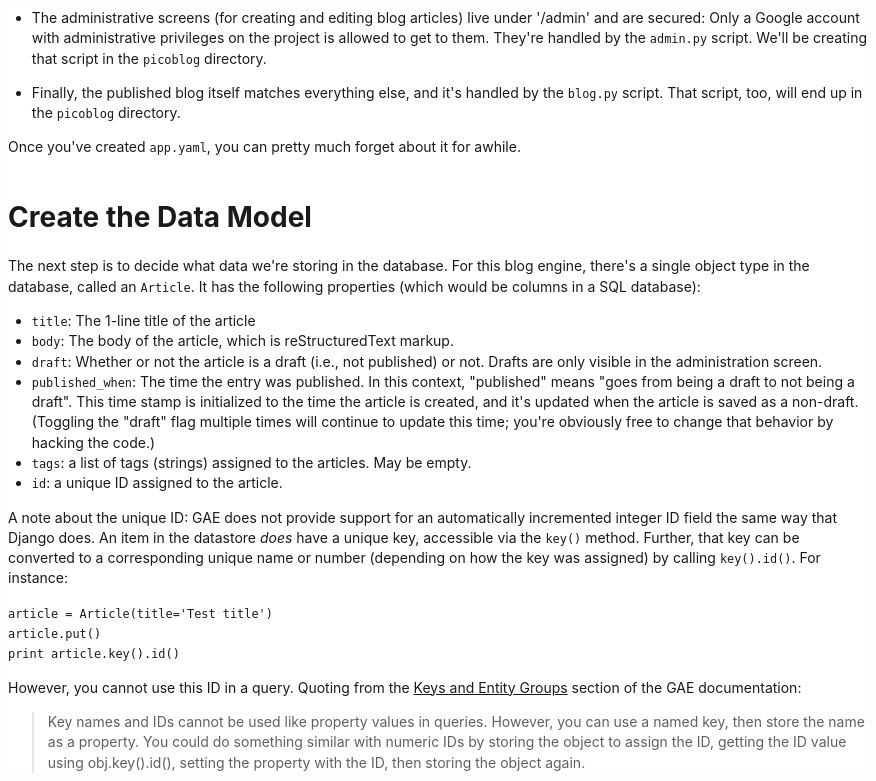 * The administrative screens (for creating and editing blog articles) live
  under '/admin' and are secured: Only a Google account with administrative
  privileges on the project is allowed to get to them. They're handled by
  the `admin.py` script. We'll be creating that script in the `picoblog`
  directory.

* Finally, the published blog itself matches everything else, and it's
  handled by the `blog.py` script. That script, too, will end up in the
  `picoblog` directory.

Once you've created `app.yaml`, you can pretty much forget about it for
awhile.


# Create the Data Model

The next step is to decide what data we're storing in the database. For
this blog engine, there's a single object type in the database, called an
`Article`. It has the following properties (which would be columns in a SQL
database):

* `title`: The 1-line title of the article
* `body`: The body of the article, which is reStructuredText markup.
* `draft`: Whether or not the article is a draft (i.e., not published)
   or not. Drafts are only visible in the administration screen.
* `published_when`: The time the entry was published. In this context,
  "published" means "goes from being a draft to not being a draft". This time
  stamp is initialized to the time the article is created, and it's updated
  when the article is saved as a non-draft. (Toggling the "draft" flag
  multiple times will continue to update this time; you're obviously
  free to change that behavior by hacking the code.)
* `tags`: a list of tags (strings) assigned to the articles. May be empty.
* `id`: a unique ID assigned to the article.

A note about the unique ID: GAE does not provide support for an
automatically incremented integer ID field the same way that Django does.
An item in the datastore *does* have a unique key, accessible via the
`key()` method. Further, that key can be converted to a corresponding
unique name or number (depending on how the key was assigned) by calling
`key().id()`. For instance:

    article = Article(title='Test title')
    article.put()
    print article.key().id()

However, you cannot use this ID in a query. Quoting from the
[Keys and Entity Groups][] section of the GAE documentation:

> Key names and IDs cannot be used like property values in queries.
> However, you can use a named key, then store the name as a property.
> You could do something similar with numeric IDs by storing the object
> to assign the ID, getting the ID value using obj.key().id(), setting
> the property with the ID, then storing the object again.


[Django]: http://www.djangoproject.com/
[J.J. Geewax]: http://blog.geewax.org/
[Toby DiPasquale]: http://blog.cbcg.net/
[Mark Chadwick]: http://hipstersinc.com/
[Rob Keiser]: http://www.row-5.com/
[Bill Katz]: http://ww.billkatz.com/
[Fernando Correia]: http://fernandoacorreia.wordpress.com/
[Alexander Kojevnikov]: http://versia.com/
[Mark Lissaman]: mailto:mark/at/lissaman.com
[Experimenting with Google App Engine]: http://bret.appspot.com/entry/experimenting-google-app-engine
[Bloog]: http://bloog.billkatz.com/
[cpedialog]: http://code.google.com/p/cpedialog/
[Technorati]: http://www.technorati.com/
[reStructuredText]: http://docutils.sourceforge.net/rst.html
[Disqus]: http://www.disqus.com/
[GAE]: http://appengine.google.com/
[App Engine documentation]: http://code.google.com/appengine/docs/
[Keys and Entity Groups]: http://code.google.com/appengine/docs/datastore/keysandentitygroups.html
[web site]: http://bmc.github.com/picoblog/
[GitHub repository]: http://github.com/bmc/picoblog
[documentation for the Query class]: http://code.google.com/appengine/docs/datastore/queryclass.html
[GAE Query Filter]: http://code.google.com/appengine/docs/datastore/queryclass.html#Query_filter
[Django template language]: http://www.djangoproject.com/documentation/0.96/templates/
[full template for the main administration screen here]: /static/gae/admin-main.txt
[follow this link]: /static/gae/style.css
[template for the edit screen is available here]: /static/gae/admin-edit.txt
[app.yaml]: #app.yaml
[full-size main page image is here]: 77/admin-main.png
[full-size edit page image is here]: 77/admin-edit.png
[Docutils]: http://docutils.sourceforge.net/
[base template]: 77/base.txt
[full main page image is here]: 77/main.png
[email to the Google App Engine mailing list, Bill Katz]: http://groups.google.com/group/google-appengine/msg/a5fcf38345c54623
[something I missed in the GAE docs]: http://code.google.com/appengine/docs/datastore/typesandpropertyclasses.html#ListProperty
[full archive page image is here]: 77/archive.png
[Pygments]: http://pygments.org/
[Google Analytics]: http://www.google.com/analytics/
[Adding Page caching to a GAE application]: $page.relativeRoot$/id/78
[Making XML-RPC calls from a Google App Engine application]: $page.relativeRoot$/id/80
[slatkin]: http://sites.google.com/site/io/building-scalable-web-applications-with-google-app-engine
[Google App Engine documentation]: http://code.google.com/appengine/docs/